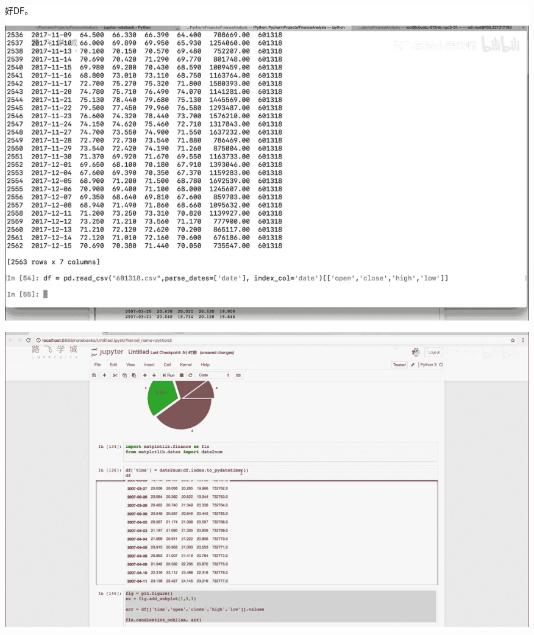 好DF。

![](img/2ccb1b5ce88f4737f8165bd9fc48ee3f_43.png)

![](img/2ccb1b5ce88f4737f8165bd9fc48ee3f_44.png)
